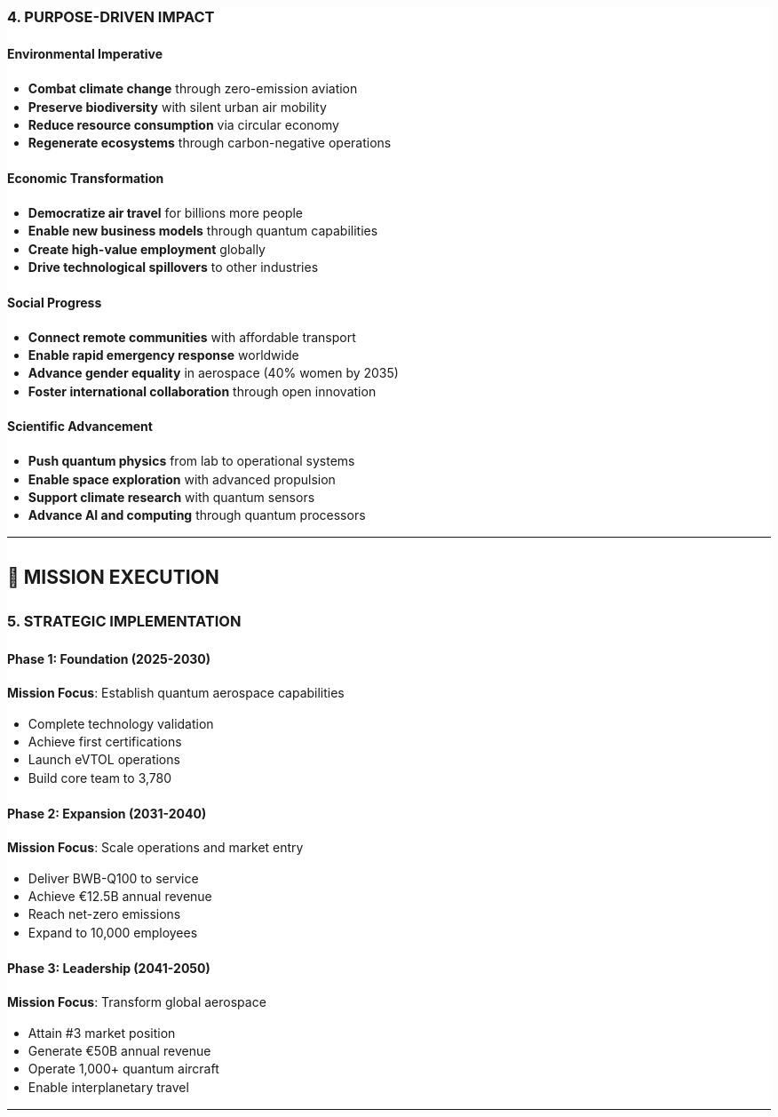 ### 4. PURPOSE-DRIVEN IMPACT

#### Environmental Imperative
- **Combat climate change** through zero-emission aviation
- **Preserve biodiversity** with silent urban air mobility
- **Reduce resource consumption** via circular economy
- **Regenerate ecosystems** through carbon-negative operations

#### Economic Transformation
- **Democratize air travel** for billions more people
- **Enable new business models** through quantum capabilities
- **Create high-value employment** globally
- **Drive technological spillovers** to other industries

#### Social Progress
- **Connect remote communities** with affordable transport
- **Enable rapid emergency response** worldwide
- **Advance gender equality** in aerospace (40% women by 2035)
- **Foster international collaboration** through open innovation

#### Scientific Advancement
- **Push quantum physics** from lab to operational systems
- **Enable space exploration** with advanced propulsion
- **Support climate research** with quantum sensors
- **Advance AI and computing** through quantum processors

---

## 🚀 MISSION EXECUTION

### 5. STRATEGIC IMPLEMENTATION

#### Phase 1: Foundation (2025-2030)
**Mission Focus**: Establish quantum aerospace capabilities
- Complete technology validation
- Achieve first certifications
- Launch eVTOL operations
- Build core team to 3,780

#### Phase 2: Expansion (2031-2040)
**Mission Focus**: Scale operations and market entry
- Deliver BWB-Q100 to service
- Achieve €12.5B annual revenue
- Reach net-zero emissions
- Expand to 10,000 employees

#### Phase 3: Leadership (2041-2050)
**Mission Focus**: Transform global aerospace
- Attain #3 market position
- Generate €50B annual revenue
- Operate 1,000+ quantum aircraft
- Enable interplanetary travel

---